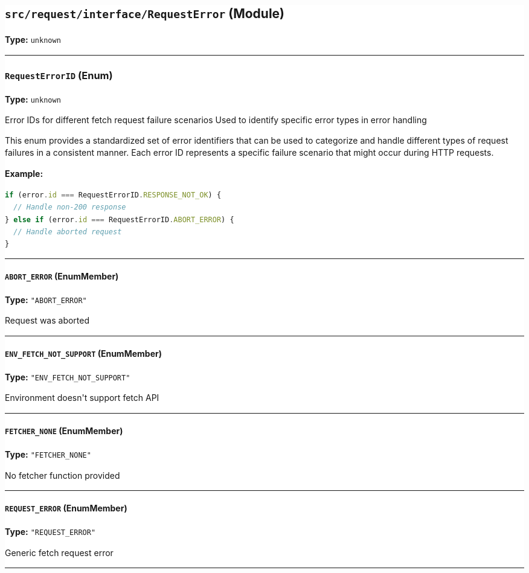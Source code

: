 ## `src/request/interface/RequestError` (Module)

**Type:** `unknown`

---

### `RequestErrorID` (Enum)

**Type:** `unknown`

Error IDs for different fetch request failure scenarios
Used to identify specific error types in error handling

This enum provides a standardized set of error identifiers that can be used
to categorize and handle different types of request failures in a consistent manner.
Each error ID represents a specific failure scenario that might occur during HTTP requests.

**Example:**

```typescript
if (error.id === RequestErrorID.RESPONSE_NOT_OK) {
  // Handle non-200 response
} else if (error.id === RequestErrorID.ABORT_ERROR) {
  // Handle aborted request
}
```

---

#### `ABORT_ERROR` (EnumMember)

**Type:** `"ABORT_ERROR"`

Request was aborted

---

#### `ENV_FETCH_NOT_SUPPORT` (EnumMember)

**Type:** `"ENV_FETCH_NOT_SUPPORT"`

Environment doesn't support fetch API

---

#### `FETCHER_NONE` (EnumMember)

**Type:** `"FETCHER_NONE"`

No fetcher function provided

---

#### `REQUEST_ERROR` (EnumMember)

**Type:** `"REQUEST_ERROR"`

Generic fetch request error

---